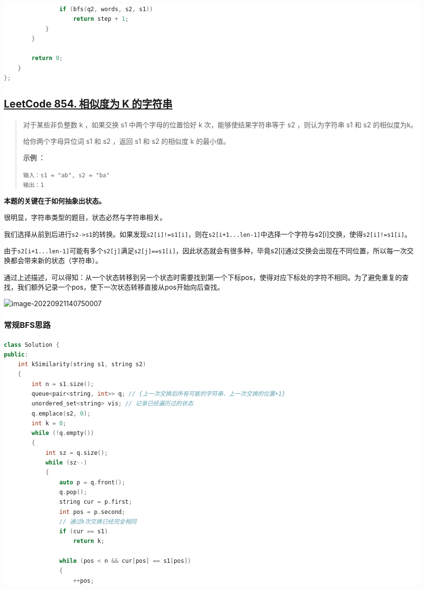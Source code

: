 ```C++
                if (bfs(q2, words, s2, s1))
                    return step + 1;
            }
        }

        return 0;
    }
};
```

## [LeetCode 854. 相似度为 K 的字符串](https://leetcode.cn/problems/k-similar-strings/)

> 对于某些非负整数 k ，如果交换 s1 中两个字母的位置恰好 k 次，能够使结果字符串等于 s2 ，则认为字符串 s1 和 s2 的相似度为k。
>
> 给你两个字母异位词 s1 和 s2 ，返回 s1 和 s2 的相似度 k 的最小值。
>
> **示例 ：**
>
> ```
> 输入：s1 = "ab", s2 = "ba"
> 输出：1
> ```

**本题的关键在于如何抽象出状态。**

很明显，字符串类型的题目，状态必然与字符串相关。

我们选择从前到后进行`s2->s1`的转换。如果发现`s2[i]!=s1[i]`，则在`s2[i+1...len-1]`中选择一个字符与s2[i]交换，使得`s2[i]!=s1[i]`。

由于`s2[i+1...len-1]`可能有多个`s2[j]`满足`s2[j]==s1[i]`，因此状态就会有很多种，毕竟s2[i]通过交换会出现在不同位置，所以每一次交换都会带来新的状态（字符串）。

通过上述描述，可以得知：从一个状态转移到另一个状态时需要找到第一个下标pos，使得对应下标处的字符不相同。为了避免重复的查找，我们额外记录一个pos，使下一次状态转移直接从pos开始向后查找。

![image-20220921140750007](https://typora-1307604235.cos.ap-nanjing.myqcloud.com/typora_img/202209211407052.png)

### 常规BFS思路

```C++
class Solution {
public:
    int kSimilarity(string s1, string s2) 
    {
        int n = s1.size();
        queue<pair<string, int>> q; // {上一次交换后所有可能的字符串、上一次交换的位置+1}
        unordered_set<string> vis; // 记录已经遍历过的状态
        q.emplace(s2, 0);
        int k = 0;
        while (!q.empty())
        {
            int sz = q.size();
            while (sz--)
            {
                auto p = q.front();
                q.pop();
                string cur = p.first;
                int pos = p.second;
                // 通过k次交换已经完全相同
                if (cur == s1)
                    return k;
                
                while (pos < n && cur[pos] == s1[pos])
                {
                    ++pos;
```